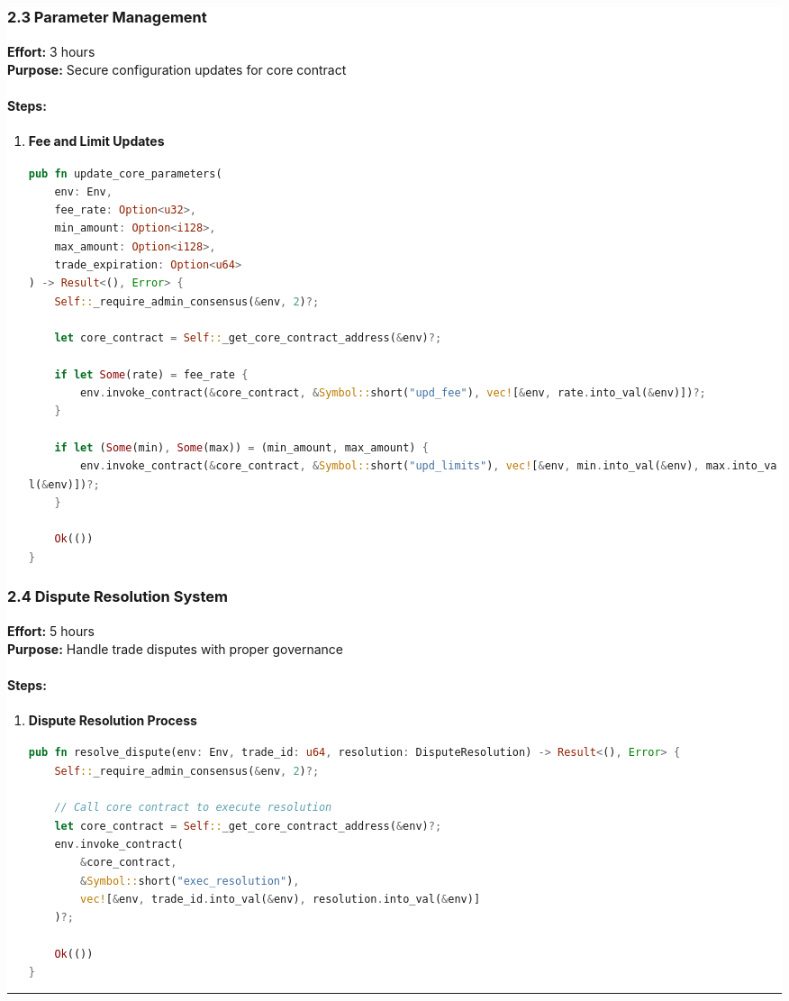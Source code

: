 ### 2.3 Parameter Management
**Effort:** 3 hours  
**Purpose:** Secure configuration updates for core contract

#### Steps:
1. **Fee and Limit Updates**
   ```rust
   pub fn update_core_parameters(
       env: Env,
       fee_rate: Option<u32>,
       min_amount: Option<i128>,
       max_amount: Option<i128>,
       trade_expiration: Option<u64>
   ) -> Result<(), Error> {
       Self::_require_admin_consensus(&env, 2)?;
       
       let core_contract = Self::_get_core_contract_address(&env)?;
       
       if let Some(rate) = fee_rate {
           env.invoke_contract(&core_contract, &Symbol::short("upd_fee"), vec![&env, rate.into_val(&env)])?;
       }
       
       if let (Some(min), Some(max)) = (min_amount, max_amount) {
           env.invoke_contract(&core_contract, &Symbol::short("upd_limits"), vec![&env, min.into_val(&env), max.into_val(&env)])?;
       }
       
       Ok(())
   }
   ```

### 2.4 Dispute Resolution System
**Effort:** 5 hours  
**Purpose:** Handle trade disputes with proper governance

#### Steps:
1. **Dispute Resolution Process**
   ```rust
   pub fn resolve_dispute(env: Env, trade_id: u64, resolution: DisputeResolution) -> Result<(), Error> {
       Self::_require_admin_consensus(&env, 2)?;
       
       // Call core contract to execute resolution
       let core_contract = Self::_get_core_contract_address(&env)?;
       env.invoke_contract(
           &core_contract, 
           &Symbol::short("exec_resolution"), 
           vec![&env, trade_id.into_val(&env), resolution.into_val(&env)]
       )?;
       
       Ok(())
   }
   ```

---